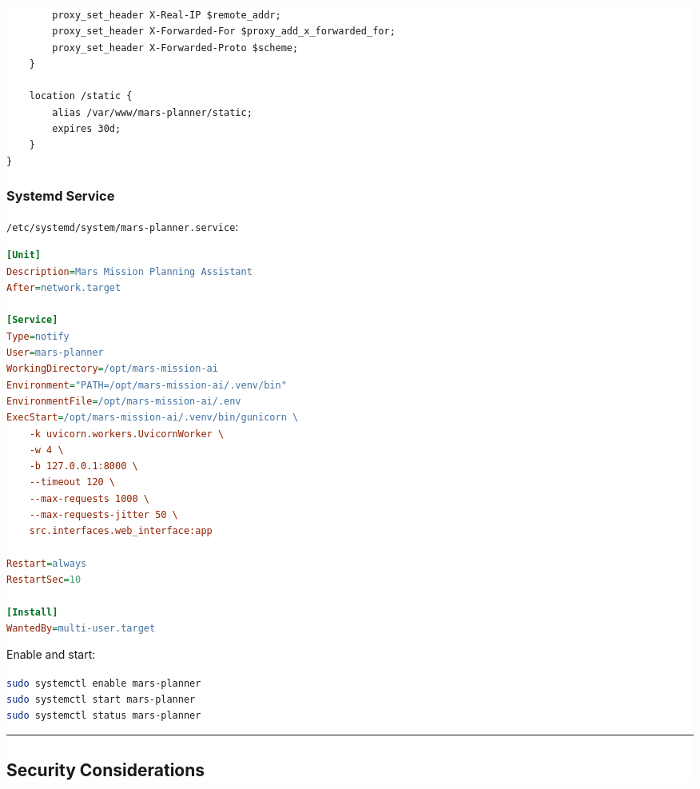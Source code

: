 ```nginx
        proxy_set_header X-Real-IP $remote_addr;
        proxy_set_header X-Forwarded-For $proxy_add_x_forwarded_for;
        proxy_set_header X-Forwarded-Proto $scheme;
    }
    
    location /static {
        alias /var/www/mars-planner/static;
        expires 30d;
    }
}
```

### Systemd Service

`/etc/systemd/system/mars-planner.service`:

```ini
[Unit]
Description=Mars Mission Planning Assistant
After=network.target

[Service]
Type=notify
User=mars-planner
WorkingDirectory=/opt/mars-mission-ai
Environment="PATH=/opt/mars-mission-ai/.venv/bin"
EnvironmentFile=/opt/mars-mission-ai/.env
ExecStart=/opt/mars-mission-ai/.venv/bin/gunicorn \
    -k uvicorn.workers.UvicornWorker \
    -w 4 \
    -b 127.0.0.1:8000 \
    --timeout 120 \
    --max-requests 1000 \
    --max-requests-jitter 50 \
    src.interfaces.web_interface:app

Restart=always
RestartSec=10

[Install]
WantedBy=multi-user.target
```

Enable and start:
```bash
sudo systemctl enable mars-planner
sudo systemctl start mars-planner
sudo systemctl status mars-planner
```

---

## Security Considerations
